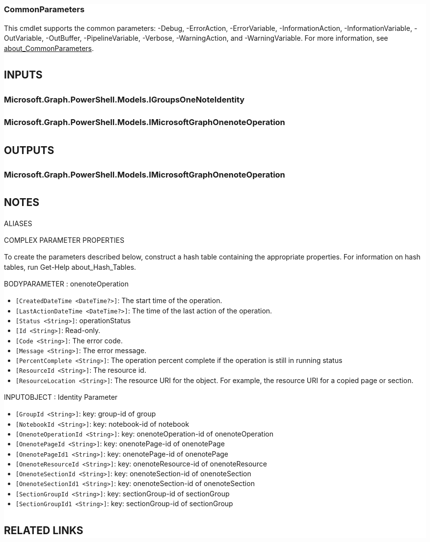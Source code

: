 ### CommonParameters
This cmdlet supports the common parameters: -Debug, -ErrorAction, -ErrorVariable, -InformationAction, -InformationVariable, -OutVariable, -OutBuffer, -PipelineVariable, -Verbose, -WarningAction, and -WarningVariable. For more information, see [about_CommonParameters](http://go.microsoft.com/fwlink/?LinkID=113216).

## INPUTS

### Microsoft.Graph.PowerShell.Models.IGroupsOneNoteIdentity

### Microsoft.Graph.PowerShell.Models.IMicrosoftGraphOnenoteOperation

## OUTPUTS

### Microsoft.Graph.PowerShell.Models.IMicrosoftGraphOnenoteOperation

## NOTES

ALIASES

COMPLEX PARAMETER PROPERTIES

To create the parameters described below, construct a hash table containing the appropriate properties. For information on hash tables, run Get-Help about_Hash_Tables.


BODYPARAMETER <IMicrosoftGraphOnenoteOperation>: onenoteOperation
  - `[CreatedDateTime <DateTime?>]`: The start time of the operation.
  - `[LastActionDateTime <DateTime?>]`: The time of the last action of the operation.
  - `[Status <String>]`: operationStatus
  - `[Id <String>]`: Read-only.
  - `[Code <String>]`: The error code.
  - `[Message <String>]`: The error message.
  - `[PercentComplete <String>]`: The operation percent complete if the operation is still in running status
  - `[ResourceId <String>]`: The resource id.
  - `[ResourceLocation <String>]`: The resource URI for the object. For example, the resource URI for a copied page or section.

INPUTOBJECT <IGroupsOneNoteIdentity>: Identity Parameter
  - `[GroupId <String>]`: key: group-id of group
  - `[NotebookId <String>]`: key: notebook-id of notebook
  - `[OnenoteOperationId <String>]`: key: onenoteOperation-id of onenoteOperation
  - `[OnenotePageId <String>]`: key: onenotePage-id of onenotePage
  - `[OnenotePageId1 <String>]`: key: onenotePage-id of onenotePage
  - `[OnenoteResourceId <String>]`: key: onenoteResource-id of onenoteResource
  - `[OnenoteSectionId <String>]`: key: onenoteSection-id of onenoteSection
  - `[OnenoteSectionId1 <String>]`: key: onenoteSection-id of onenoteSection
  - `[SectionGroupId <String>]`: key: sectionGroup-id of sectionGroup
  - `[SectionGroupId1 <String>]`: key: sectionGroup-id of sectionGroup

## RELATED LINKS

